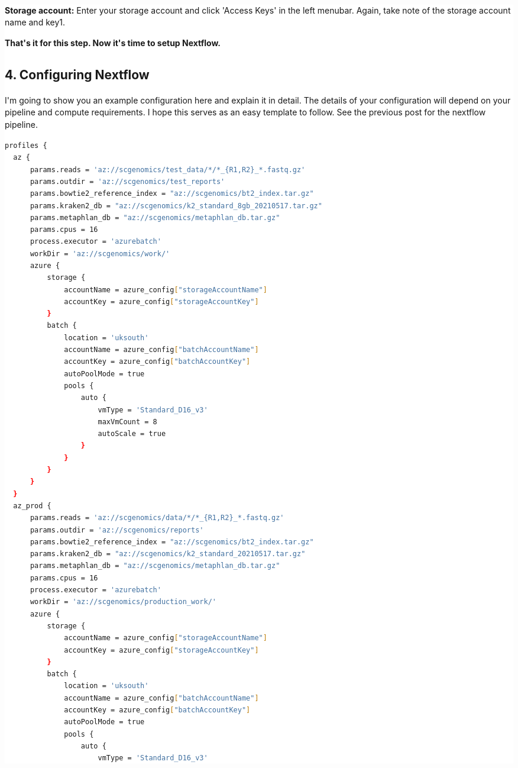 **Storage account:** Enter your storage account and click 'Access Keys' in the left menubar. Again, take note of the storage account name and key1.

**That's it for this step. Now it's time to setup Nextflow.**

## 4. Configuring Nextflow

I'm going to show you an example configuration here and explain it in detail. The details of your configuration will depend on your pipeline and compute requirements. I hope this serves as an easy template to follow. See the previous post for the nextflow pipeline.

```sh
profiles {
  az {
      params.reads = 'az://scgenomics/test_data/*/*_{R1,R2}_*.fastq.gz'
      params.outdir = 'az://scgenomics/test_reports'
      params.bowtie2_reference_index = "az://scgenomics/bt2_index.tar.gz"
      params.kraken2_db = "az://scgenomics/k2_standard_8gb_20210517.tar.gz"
      params.metaphlan_db = "az://scgenomics/metaphlan_db.tar.gz"
      params.cpus = 16
      process.executor = 'azurebatch'
      workDir = 'az://scgenomics/work/'
      azure {
          storage {
              accountName = azure_config["storageAccountName"]
              accountKey = azure_config["storageAccountKey"]
          }
          batch {
              location = 'uksouth'
              accountName = azure_config["batchAccountName"]
              accountKey = azure_config["batchAccountKey"]
              autoPoolMode = true
              pools {
                  auto {
                      vmType = 'Standard_D16_v3'
                      maxVmCount = 8
                      autoScale = true
                  }
              }
          }
      }
  }
  az_prod {
      params.reads = 'az://scgenomics/data/*/*_{R1,R2}_*.fastq.gz'
      params.outdir = 'az://scgenomics/reports'
      params.bowtie2_reference_index = "az://scgenomics/bt2_index.tar.gz"
      params.kraken2_db = "az://scgenomics/k2_standard_20210517.tar.gz"
      params.metaphlan_db = "az://scgenomics/metaphlan_db.tar.gz"
      params.cpus = 16
      process.executor = 'azurebatch'
      workDir = 'az://scgenomics/production_work/'
      azure {
          storage {
              accountName = azure_config["storageAccountName"]
              accountKey = azure_config["storageAccountKey"]
          }
          batch {
              location = 'uksouth'
              accountName = azure_config["batchAccountName"]
              accountKey = azure_config["batchAccountKey"]
              autoPoolMode = true
              pools {
                  auto {
                      vmType = 'Standard_D16_v3'
```